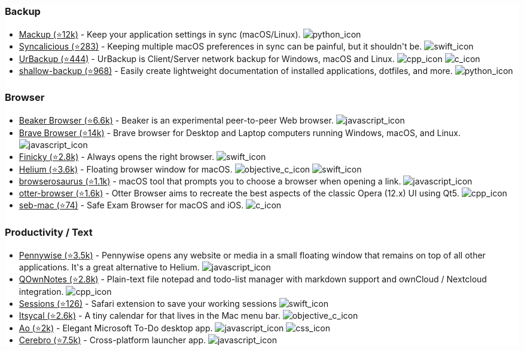 ### Backup

*   [Mackup (⭐12k)](https://github.com/lra/mackup) - Keep your application settings in sync (macOS/Linux).  ![python\_icon](https://github.com/serhii-londar/open-source-mac-os-apps/raw/master/./icons/python-16.png "Python language.")
*   [Syncalicious (⭐283)](https://github.com/zenangst/Syncalicious) - Keeping multiple macOS preferences in sync can be painful, but it shouldn't be. ![swift\_icon](https://github.com/serhii-londar/open-source-mac-os-apps/raw/master/./icons/swift-16.png "Swift language.")
*   [UrBackup (⭐444)](https://github.com/uroni/urbackup_backend) - UrBackup is Client/Server network backup for Windows, macOS and Linux. ![cpp\_icon](https://github.com/serhii-londar/open-source-mac-os-apps/raw/master/./icons/cpp-16.png "C++ language.") ![c\_icon](https://github.com/serhii-londar/open-source-mac-os-apps/raw/master/./icons/c-16.png "C language.")
*   [shallow-backup (⭐968)](https://github.com/alichtman/shallow-backup) - Easily create lightweight documentation of installed applications, dotfiles, and more.  ![python\_icon](https://github.com/serhii-londar/open-source-mac-os-apps/raw/master/./icons/python-16.png "Python language.")

### Browser

*   [Beaker Browser (⭐6.6k)](https://github.com/beakerbrowser/beaker) - Beaker is an experimental peer-to-peer Web browser.   ![javascript\_icon](https://github.com/serhii-londar/open-source-mac-os-apps/raw/master/./icons/javascript-16.png "JavaScript language.")
*   [Brave Browser (⭐14k)](https://github.com/brave/brave-browser) - Brave browser for Desktop and Laptop computers running Windows, macOS, and Linux.  ![javascript\_icon](https://github.com/serhii-londar/open-source-mac-os-apps/raw/master/./icons/javascript-16.png "JavaScript language.")
*   [Finicky (⭐2.8k)](https://github.com/johnste/finicky) - Always opens the right browser.  ![swift\_icon](https://github.com/serhii-londar/open-source-mac-os-apps/raw/master/./icons/swift-16.png "Swift language.")
*   [Helium (⭐3.6k)](https://github.com/JadenGeller/Helium) - Floating browser window for macOS. ![objective\_c\_icon](https://github.com/serhii-londar/open-source-mac-os-apps/raw/master/./icons/objective-c-16.png "Objective-C language.") ![swift\_icon](https://github.com/serhii-londar/open-source-mac-os-apps/raw/master/./icons/swift-16.png "Swift language.")
*   [browserosaurus (⭐1.1k)](https://github.com/will-stone/browserosaurus) - macOS tool that prompts you to choose a browser when opening a link.  ![javascript\_icon](https://github.com/serhii-londar/open-source-mac-os-apps/raw/master/./icons/javascript-16.png "JavaScript language.")
*   [otter-browser (⭐1.6k)](https://github.com/OtterBrowser/otter-browser) - Otter Browser aims to recreate the best aspects of the classic Opera (12.x) UI using Qt5.   ![cpp\_icon](https://github.com/serhii-londar/open-source-mac-os-apps/raw/master/./icons/cpp-16.png "C++ language.")
*   [seb-mac (⭐74)](https://github.com/SafeExamBrowser/seb-mac) - Safe Exam Browser for macOS and iOS.  ![c\_icon](https://github.com/serhii-londar/open-source-mac-os-apps/raw/master/./icons/c-16.png "C language.")

### Productivity / Text

*   [Pennywise (⭐3.5k)](https://github.com/kamranahmedse/pennywise) - Pennywise opens any website or media in a small floating window that remains on top of all other applications. It's a great alternative to Helium. ![javascript\_icon](https://github.com/serhii-londar/open-source-mac-os-apps/raw/master/./icons/javascript-16.png "JavaScript language.")
*   [QOwnNotes (⭐2.8k)](https://github.com/pbek/QOwnNotes) - Plain-text file notepad and todo-list manager with markdown support and ownCloud / Nextcloud integration. ![cpp\_icon](https://github.com/serhii-londar/open-source-mac-os-apps/raw/master/./icons/cpp-16.png "C++ language.")
*   [Sessions (⭐126)](https://github.com/AlexPerathoner/Sessions) - Safari extension to save your working sessions ![swift\_icon](https://github.com/serhii-londar/open-source-mac-os-apps/raw/master/./icons/swift-16.png "Swift language.")
*   [Itsycal (⭐2.6k)](https://github.com/sfsam/Itsycal) - A tiny calendar for that lives in the Mac menu bar. ![objective\_c\_icon](https://github.com/serhii-londar/open-source-mac-os-apps/raw/master/./icons/objective-c-16.png "Objective-C language.")
*   [Ao (⭐2k)](https://github.com/klaussinani/ao) - Elegant Microsoft To-Do desktop app. ![javascript\_icon](https://github.com/serhii-londar/open-source-mac-os-apps/raw/master/./icons/javascript-16.png "JavaScript language.") ![css\_icon](https://github.com/serhii-londar/open-source-mac-os-apps/raw/master/./icons/css-16.png "CSS language.")
*   [Cerebro (⭐7.5k)](https://github.com/KELiON/cerebro) - Cross-platform launcher app.  ![javascript\_icon](https://github.com/serhii-londar/open-source-mac-os-apps/raw/master/./icons/javascript-16.png "JavaScript language.")